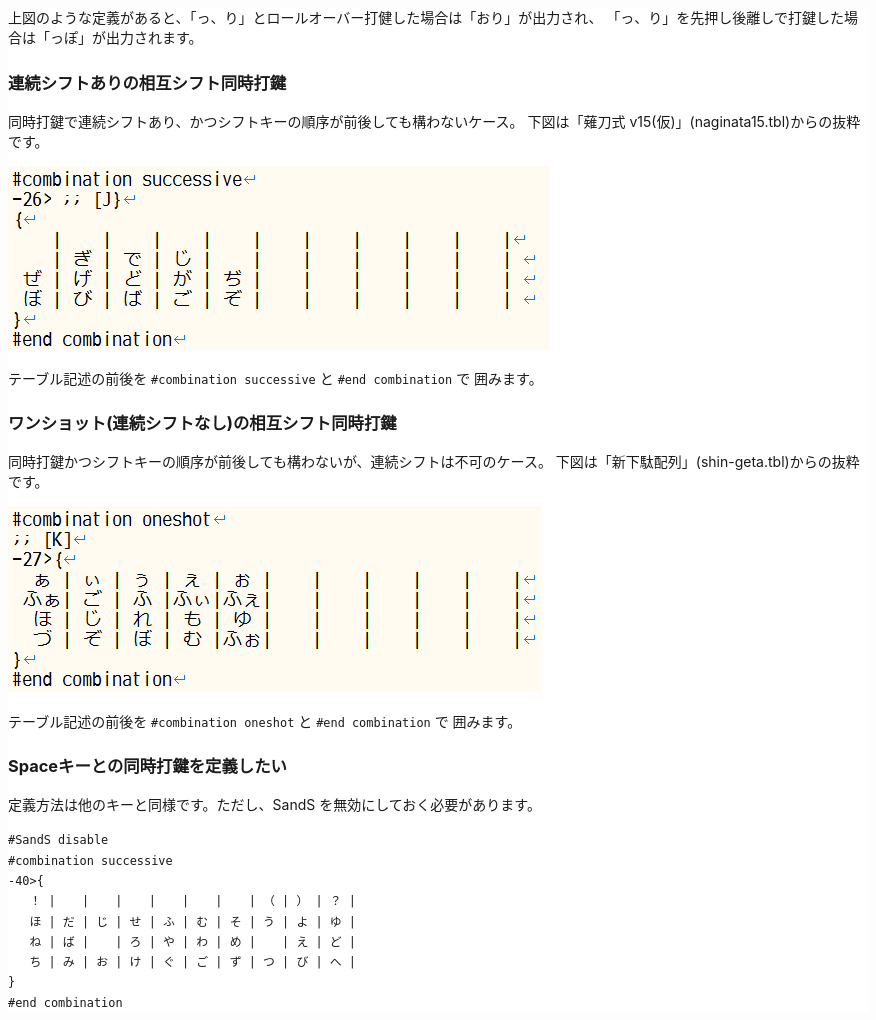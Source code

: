 上図のような定義があると、「っ、り」とロールオーバー打健した場合は「おり」が出力され、
「っ、り」を先押し後離しで打鍵した場合は「っぽ」が出力されます。

### 連続シフトありの相互シフト同時打鍵
同時打鍵で連続シフトあり、かつシフトキーの順序が前後しても構わないケース。
下図は「薙刀式 v15(仮)」(naginata15.tbl)からの抜粋です。

![Combo Succ Nagi](image/combo-succ-nagi.png)

テーブル記述の前後を `#combination successive` と `#end combination` で
囲みます。

### ワンショット(連続シフトなし)の相互シフト同時打鍵
同時打鍵かつシフトキーの順序が前後しても構わないが、連続シフトは不可のケース。
下図は「新下駄配列」(shin-geta.tbl)からの抜粋です。

![Combo Oneshot](image/combo-oneshot.png)

テーブル記述の前後を `#combination oneshot` と `#end combination` で
囲みます。

### Spaceキーとの同時打鍵を定義したい
定義方法は他のキーと同様です。ただし、SandS を無効にしておく必要があります。

```
#SandS disable
#combination successive
-40>{
   ！ | 　 | 　 | 　 | 　 | 　 | 　 | （ | ） | ？ |
   ほ | だ | じ | せ | ふ | む | そ | う | よ | ゆ |
   ね | ば | 　 | ろ | や | わ | め | 　 | え | ど |
   ち | み | お | け | ぐ | ご | ず | つ | び | へ |
}
#end combination
```
